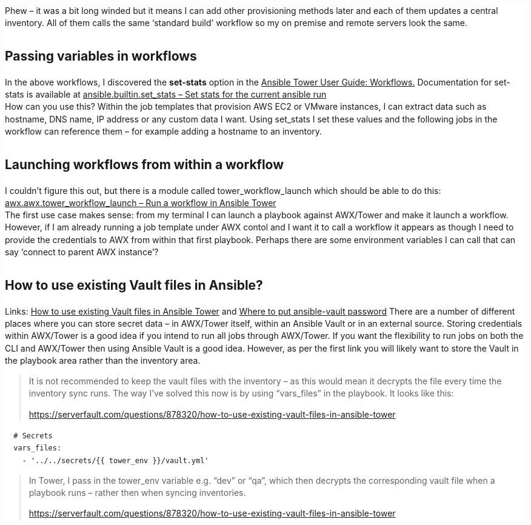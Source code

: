 Phew – it was a bit long winded but it means I can add other provisioning methods later and each of them updates a central inventory. All of them calls the same ‘standard build’ workflow so my on premise and remote servers look the same.

## Passing variables in workflows

In the above workflows, I discovered the **set-stats** option in the [Ansible Tower User Guide: Workflows.](https://docs.ansible.com/ansible-tower/latest/html/userguide/workflows.html) Documentation for set-stats is available at [ansible.builtin.set_stats – Set stats for the current ansible run](https://docs.ansible.com/ansible/latest/collections/ansible/builtin/set_stats_module.html)  
How can you use this? Within the job templates that provision AWS EC2 or VMware instances, I can extract data such as hostname, DNS name, IP address or any custom data I want. Using set_stats I set these values and the following jobs in the workflow can reference them – for example adding a hostname to an inventory.

## Launching workflows from within a workflow

I couldn’t figure this out, but there is a module called tower_workflow_launch which should be able to do this: [awx.awx.tower_workflow_launch – Run a workflow in Ansible Tower](https://docs.ansible.com/ansible/latest/collections/awx/awx/tower_workflow_launch_module.html)  
The first use case makes sense: from my terminal I can launch a playbook against AWX/Tower and make it launch a workflow.  
However, if I am already running a job template under AWX contol and I want it to call a workflow it appears as though I need to provide the credentials to AWX from within that first playbook. Perhaps there are some environment variables I can call that can say ‘connect to parent AWX instance’?

## How to use existing Vault files in Ansible?

Links: [How to use existing Vault files in Ansible Tower](https://serverfault.com/questions/878320/how-to-use-existing-vault-files-in-ansible-tower) and [Where to put ansible-vault password](https://devops.stackexchange.com/questions/3282/where-to-put-ansible-vault-password) There are a number of different places where you can store secret data – in AWX/Tower itself, within an Ansible Vault or in an external source. Storing credentials within AWX/Tower is a good idea if you intend to run all jobs through AWX/Tower. If you want the flexibility to run jobs on both the CLI and AWX/Tower then using Ansible Vault is a good idea. However, as per the first link you will likely want to store the Vault in the playbook area rather than the inventory area.

> It is not recommended to keep the vault files with the inventory – as this would mean it decrypts the file every time the inventory sync runs. The way I’ve solved this now is by using “vars_files” in the playbook. It looks like this:
> 
> https://serverfault.com/questions/878320/how-to-use-existing-vault-files-in-ansible-tower

```
  # Secrets
  vars_files:
    - '../../secrets/{{ tower_env }}/vault.yml'
```

> In Tower, I pass in the tower_env variable e.g. “dev” or “qa”, which then decrypts the corresponding vault file when a playbook runs – rather then when syncing inventories.
> 
> https://serverfault.com/questions/878320/how-to-use-existing-vault-files-in-ansible-tower
